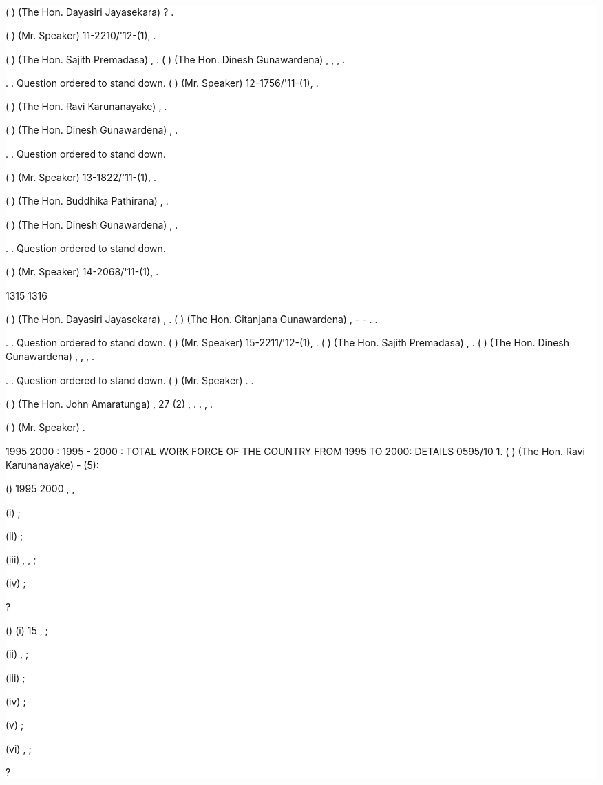 ( ) (The Hon. Dayasiri Jayasekara) ? .

( ) (Mr. Speaker) 11-2210/'12-(1), .

( ) (The Hon. Sajith Premadasa) , . ( ) (The Hon. Dinesh Gunawardena) , , , .

. . Question ordered to stand down. ( ) (Mr. Speaker) 12-1756/'11-(1), .

( ) (The Hon. Ravi Karunanayake) , .

( ) (The Hon. Dinesh Gunawardena) , .

. . Question ordered to stand down.

( ) (Mr. Speaker) 13-1822/'11-(1), .

( ) (The Hon. Buddhika Pathirana) , .

( ) (The Hon. Dinesh Gunawardena) , .

. . Question ordered to stand down.

( ) (Mr. Speaker) 14-2068/'11-(1), .

1315 1316

( ) (The Hon. Dayasiri Jayasekara) , . ( ) (The Hon. Gitanjana Gunawardena) , - - . .

. . Question ordered to stand down. ( ) (Mr. Speaker) 15-2211/'12-(1), . ( ) (The Hon. Sajith Premadasa) , . ( ) (The Hon. Dinesh Gunawardena) , , , .

. . Question ordered to stand down. ( ) (Mr. Speaker) . .

( ) (The Hon. John Amaratunga) , 27 (2) , . . , .

( ) (Mr. Speaker) .

1995 2000 : 1995 - 2000 : TOTAL WORK FORCE OF THE COUNTRY FROM 1995 TO 2000: DETAILS 0595/10 1. ( ) (The Hon. Ravi Karunanayake) - (5):

() 1995 2000 , ,

(i) ;

(ii) ;

(iii) , , ;

(iv) ;

?

() (i) 15 , ;

(ii) , ;

(iii) ;

(iv) ;

(v) ;

(vi) , ;

?
